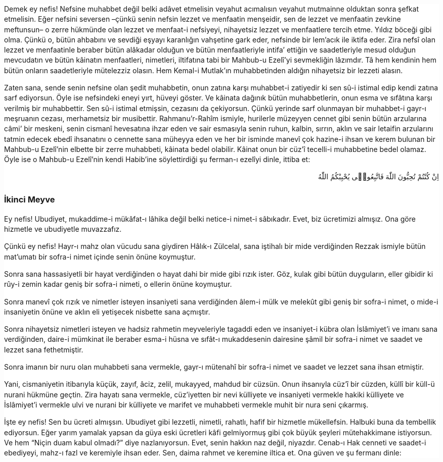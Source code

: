Demek ey nefis! Nefsine muhabbet değil belki adâvet etmelisin veyahut acımalısın veyahut mutmainne olduktan sonra şefkat etmelisin. Eğer nefsini seversen –çünkü senin nefsin lezzet ve menfaatin menşeidir, sen de lezzet ve menfaatin zevkine meftunsun– o zerre hükmünde olan lezzet ve menfaat-i nefsiyeyi, nihayetsiz lezzet ve menfaatlere tercih etme. Yıldız böceği gibi olma. Çünkü o, bütün ahbabını ve sevdiği eşyayı karanlığın vahşetine gark eder, nefsinde bir lem’acık ile iktifa eder. Zira nefsî olan lezzet ve menfaatinle beraber bütün alâkadar olduğun ve bütün menfaatleriyle intifa’ ettiğin ve saadetleriyle mesud olduğun mevcudatın ve bütün kâinatın menfaatleri, nimetleri, iltifatına tabi bir Mahbub-u Ezelî’yi sevmekliğin lâzımdır. Tâ hem kendinin hem bütün onların saadetleriyle mütelezziz olasın. Hem Kemal-i Mutlak’ın muhabbetinden aldığın nihayetsiz bir lezzeti alasın.

Zaten sana, sende senin nefsine olan şedit muhabbetin, onun zatına karşı muhabbet-i zatiyedir ki sen sû-i istimal edip kendi zatına sarf ediyorsun. Öyle ise nefsindeki eneyi yırt, hüveyi göster. Ve kâinata dağınık bütün muhabbetlerin, onun esma ve sıfâtına karşı verilmiş bir muhabbettir. Sen sû-i istimal etmişsin, cezasını da çekiyorsun. Çünkü yerinde sarf olunmayan bir muhabbet-i gayr-ı meşruanın cezası, merhametsiz bir musibettir. Rahmanu’r-Rahîm ismiyle, hurilerle müzeyyen cennet gibi senin bütün arzularına câmi’ bir meskeni, senin cismanî hevesatına ihzar eden ve sair esmasıyla senin ruhun, kalbin, sırrın, aklın ve sair letaifin arzularını tatmin edecek ebedî ihsanatını o cennette sana müheyya eden ve her bir isminde manevî çok hazine-i ihsan ve kerem bulunan bir Mahbub-u Ezelî’nin elbette bir zerre muhabbeti, kâinata bedel olabilir. Kâinat onun bir cüz’î tecelli-i muhabbetine bedel olamaz. Öyle ise o Mahbub-u Ezelî’nin kendi Habib’ine söylettirdiği şu ferman-ı ezelîyi dinle, ittiba et:

<p class="arabic" dir="rtl">اِنْ كُنْتُمْ تُحِبُّونَ اللّٰهَ فَاتَّبِعُونٖى يُحْبِبْكُمُ اللّٰهُ</p>

### İkinci Meyve

Ey nefis! Ubudiyet, mukaddime-i mükâfat-ı lâhika değil belki netice-i nimet-i sâbıkadır. Evet, biz ücretimizi almışız. Ona göre hizmetle ve ubudiyetle muvazzafız.

Çünkü ey nefis! Hayr-ı mahz olan vücudu sana giydiren Hâlık-ı Zülcelal, sana iştihalı bir mide verdiğinden Rezzak ismiyle bütün mat’umatı bir sofra-i nimet içinde senin önüne koymuştur.

Sonra sana hassasiyetli bir hayat verdiğinden o hayat dahi bir mide gibi rızık ister. Göz, kulak gibi bütün duyguların, eller gibidir ki rûy-i zemin kadar geniş bir sofra-i nimeti, o ellerin önüne koymuştur.

Sonra manevî çok rızık ve nimetler isteyen insaniyeti sana verdiğinden âlem-i mülk ve melekût gibi geniş bir sofra-i nimet, o mide-i insaniyetin önüne ve aklın eli yetişecek nisbette sana açmıştır.

Sonra nihayetsiz nimetleri isteyen ve hadsiz rahmetin meyveleriyle tagaddi eden ve insaniyet-i kübra olan İslâmiyet’i ve imanı sana verdiğinden, daire-i mümkinat ile beraber esma-i hüsna ve sıfât-ı mukaddesenin dairesine şâmil bir sofra-i nimet ve saadet ve lezzet sana fethetmiştir.

Sonra imanın bir nuru olan muhabbeti sana vermekle, gayr-ı mütenahî bir sofra-i nimet ve saadet ve lezzet sana ihsan etmiştir.

Yani, cismaniyetin itibarıyla küçük, zayıf, âciz, zelil, mukayyed, mahdud bir cüzsün. Onun ihsanıyla cüz’î bir cüzden, küllî bir küll-ü nurani hükmüne geçtin. Zira hayatı sana vermekle, cüz’iyetten bir nevi külliyete ve insaniyeti vermekle hakiki külliyete ve İslâmiyet’i vermekle ulvi ve nurani bir külliyete ve marifet ve muhabbeti vermekle muhit bir nura seni çıkarmış.

İşte ey nefis! Sen bu ücreti almışsın. Ubudiyet gibi lezzetli, nimetli, rahatlı, hafif bir hizmetle mükellefsin. Halbuki buna da tembellik ediyorsun. Eğer yarım yamalak yapsan da güya eski ücretleri kâfi gelmiyormuş gibi çok büyük şeyleri mütehakkimane istiyorsun. Ve hem “Niçin duam kabul olmadı?” diye nazlanıyorsun. Evet, senin hakkın naz değil, niyazdır. Cenab-ı Hak cenneti ve saadet-i ebediyeyi, mahz-ı fazl ve keremiyle ihsan eder. Sen, daima rahmet ve keremine iltica et. Ona güven ve şu fermanı dinle:
